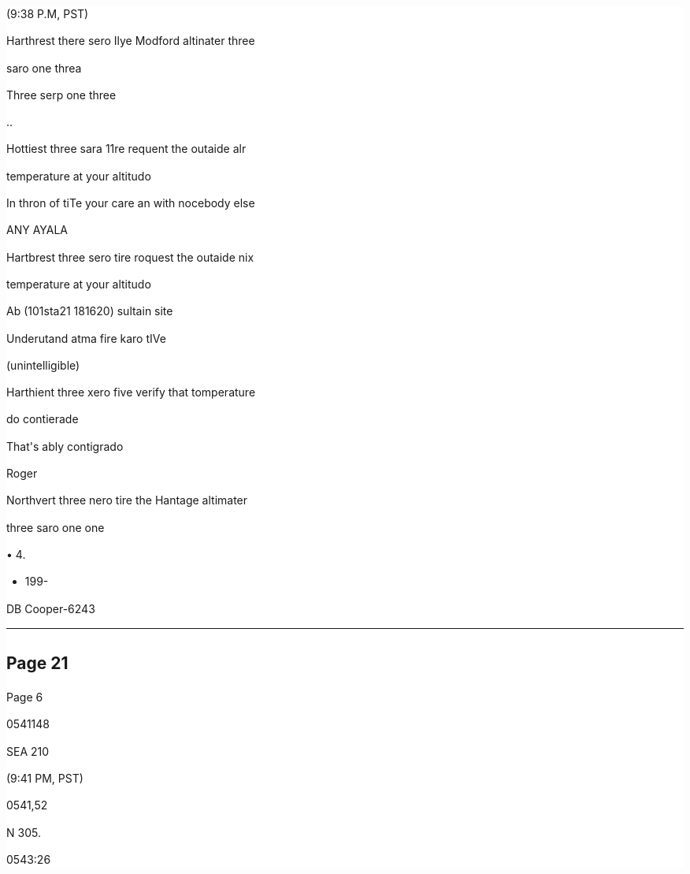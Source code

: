 (9:38 P.M, PST)

Harthrest there sero Ilye Modford altinater three

saro one threa

Three serp one three

..

Hottiest three sara 11re requent the outaide alr

temperature at your altitudo

In thron of tiTe your care an with nocebody else

ANY AYALA

Hartbrest three sero tire roquest the outaide nix

temperature at your altitudo

Ab (101sta21 181620) sultain site

Underutand atma fire karo tIVe

(unintelligible)

Harthient three xero five verify that tomperature

do contierade

That's ably contigrado

Roger

Northvert three nero tire the Hantage altimater

three saro one one

• 4.

- 199-

DB Cooper-6243

---

## Page 21

Page 6

0541148

SEA 210

(9:41 PM, PST)

0541,52

N 305.

0543:26
